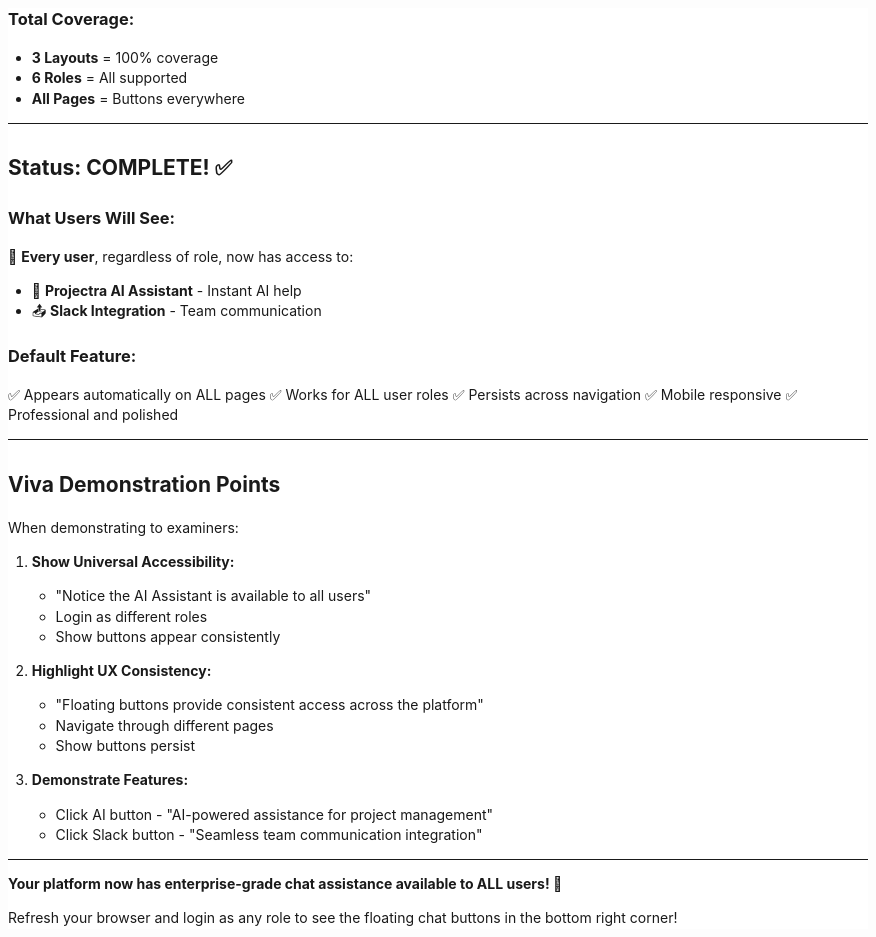 ### Total Coverage:
- **3 Layouts** = 100% coverage
- **6 Roles** = All supported
- **All Pages** = Buttons everywhere

---

## Status: COMPLETE! ✅

### What Users Will See:

🎯 **Every user**, regardless of role, now has access to:
- 🤖 **Projectra AI Assistant** - Instant AI help
- 📤 **Slack Integration** - Team communication

### Default Feature:
✅ Appears automatically on ALL pages
✅ Works for ALL user roles
✅ Persists across navigation
✅ Mobile responsive
✅ Professional and polished

---

## Viva Demonstration Points

When demonstrating to examiners:

1. **Show Universal Accessibility:**
   - "Notice the AI Assistant is available to all users"
   - Login as different roles
   - Show buttons appear consistently

2. **Highlight UX Consistency:**
   - "Floating buttons provide consistent access across the platform"
   - Navigate through different pages
   - Show buttons persist

3. **Demonstrate Features:**
   - Click AI button - "AI-powered assistance for project management"
   - Click Slack button - "Seamless team communication integration"

---

**Your platform now has enterprise-grade chat assistance available to ALL users! 🚀**

Refresh your browser and login as any role to see the floating chat buttons in the bottom right corner!

